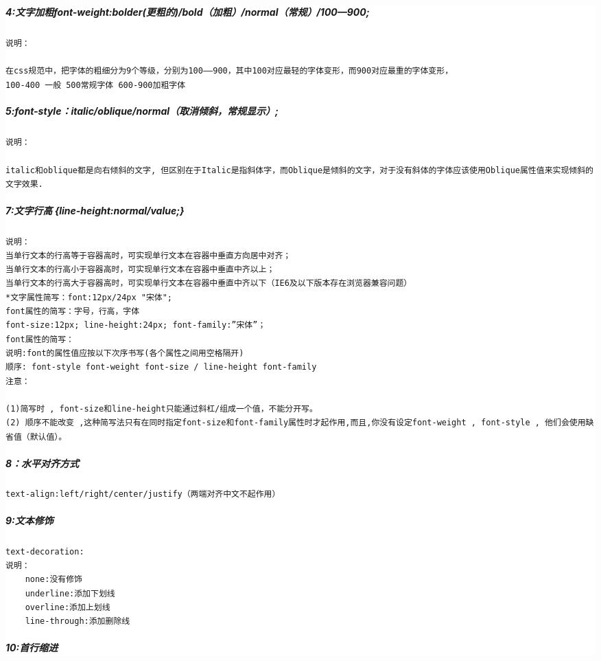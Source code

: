##### 4:**文字加粗font-weight:bolder(更粗的)/bold（加粗）/normal（常规）/100—900;**

```txt
说明：

在css规范中，把字体的粗细分为9个等级，分别为100——900，其中100对应最轻的字体变形，而900对应最重的字体变形，
100-400 一般 500常规字体 600-900加粗字体
```

##### 5:**font-style：italic/oblique/normal（取消倾斜，常规显示）;**

```txt
说明：

italic和oblique都是向右倾斜的文字, 但区别在于Italic是指斜体字，而Oblique是倾斜的文字，对于没有斜体的字体应该使用Oblique属性值来实现倾斜的文字效果.
```

##### 7:**文字行高 {line-height:normal/value;}**

```txt
说明：
当单行文本的行高等于容器高时，可实现单行文本在容器中垂直方向居中对齐；
当单行文本的行高小于容器高时，可实现单行文本在容器中垂直中齐以上；
当单行文本的行高大于容器高时，可实现单行文本在容器中垂直中齐以下（IE6及以下版本存在浏览器兼容问题）
*文字属性简写：font:12px/24px "宋体";
font属性的简写：字号，行高，字体
font-size:12px; line-height:24px; font-family:”宋体”；
font属性的简写：
说明:font的属性值应按以下次序书写(各个属性之间用空格隔开)
顺序: font-style font-weight font-size / line-height font-family
注意：

(1)简写时 , font-size和line-height只能通过斜杠/组成一个值，不能分开写。
(2) 顺序不能改变 ,这种简写法只有在同时指定font-size和font-family属性时才起作用,而且,你没有设定font-weight , font-style , 他们会使用缺省值（默认值）。
```

##### 8：水平对齐方式

```txt
text-align:left/right/center/justify（两端对齐中文不起作用）
```

##### 9:**文本修饰**

```txt
text-decoration:
说明：
	none:没有修饰
	underline:添加下划线
	overline:添加上划线
	line-through:添加删除线
```

##### 10:**首行缩进**
